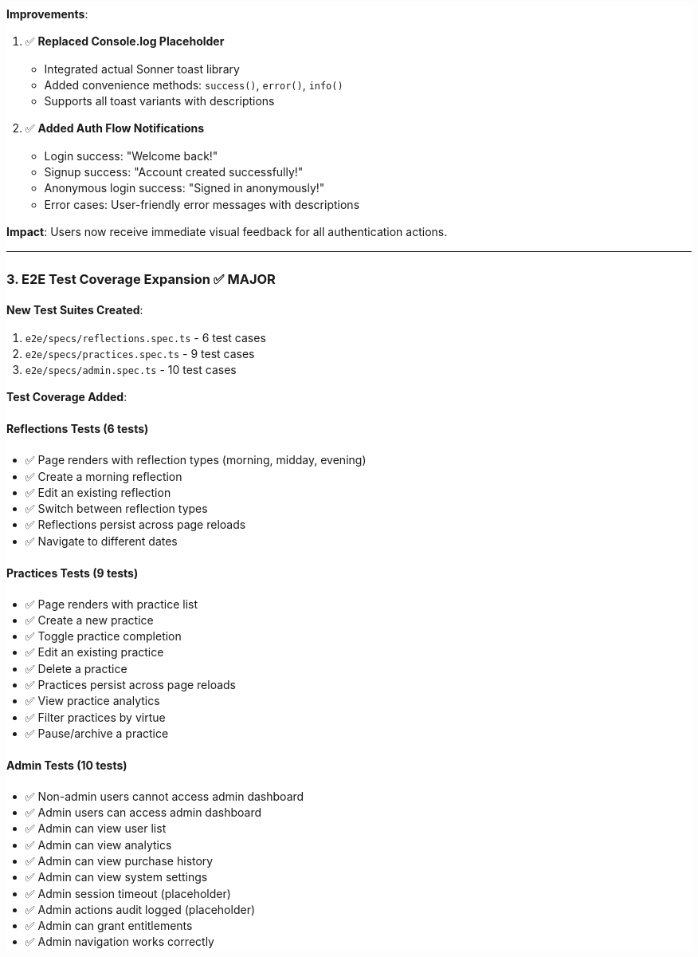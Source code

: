**Improvements**:
1. ✅ **Replaced Console.log Placeholder**
   - Integrated actual Sonner toast library
   - Added convenience methods: `success()`, `error()`, `info()`
   - Supports all toast variants with descriptions

2. ✅ **Added Auth Flow Notifications**
   - Login success: "Welcome back!"
   - Signup success: "Account created successfully!"
   - Anonymous login success: "Signed in anonymously!"
   - Error cases: User-friendly error messages with descriptions

**Impact**: Users now receive immediate visual feedback for all authentication actions.

---

### 3. E2E Test Coverage Expansion ✅ **MAJOR**

**New Test Suites Created**:
1. `e2e/specs/reflections.spec.ts` - 6 test cases
2. `e2e/specs/practices.spec.ts` - 9 test cases
3. `e2e/specs/admin.spec.ts` - 10 test cases

**Test Coverage Added**:

#### Reflections Tests (6 tests)
- ✅ Page renders with reflection types (morning, midday, evening)
- ✅ Create a morning reflection
- ✅ Edit an existing reflection
- ✅ Switch between reflection types
- ✅ Reflections persist across page reloads
- ✅ Navigate to different dates

#### Practices Tests (9 tests)
- ✅ Page renders with practice list
- ✅ Create a new practice
- ✅ Toggle practice completion
- ✅ Edit an existing practice
- ✅ Delete a practice
- ✅ Practices persist across page reloads
- ✅ View practice analytics
- ✅ Filter practices by virtue
- ✅ Pause/archive a practice

#### Admin Tests (10 tests)
- ✅ Non-admin users cannot access admin dashboard
- ✅ Admin users can access admin dashboard
- ✅ Admin can view user list
- ✅ Admin can view analytics
- ✅ Admin can view purchase history
- ✅ Admin can view system settings
- ✅ Admin session timeout (placeholder)
- ✅ Admin actions audit logged (placeholder)
- ✅ Admin can grant entitlements
- ✅ Admin navigation works correctly
